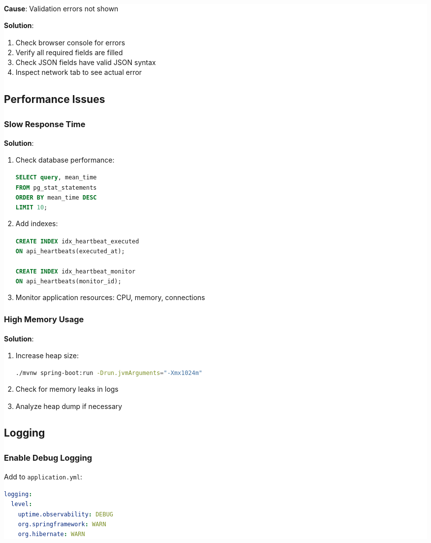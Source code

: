 **Cause**: Validation errors not shown

**Solution**:
1. Check browser console for errors
2. Verify all required fields are filled
3. Check JSON fields have valid JSON syntax
4. Inspect network tab to see actual error

## Performance Issues

### Slow Response Time

**Solution**:
1. Check database performance:
   ```sql
   SELECT query, mean_time 
   FROM pg_stat_statements 
   ORDER BY mean_time DESC 
   LIMIT 10;
   ```

2. Add indexes:
   ```sql
   CREATE INDEX idx_heartbeat_executed 
   ON api_heartbeats(executed_at);
   
   CREATE INDEX idx_heartbeat_monitor 
   ON api_heartbeats(monitor_id);
   ```

3. Monitor application resources: CPU, memory, connections

### High Memory Usage

**Solution**:
1. Increase heap size:
   ```bash
   ./mvnw spring-boot:run -Drun.jvmArguments="-Xmx1024m"
   ```

2. Check for memory leaks in logs

3. Analyze heap dump if necessary

## Logging

### Enable Debug Logging

Add to `application.yml`:
```yaml
logging:
  level:
    uptime.observability: DEBUG
    org.springframework: WARN
    org.hibernate: WARN
```
